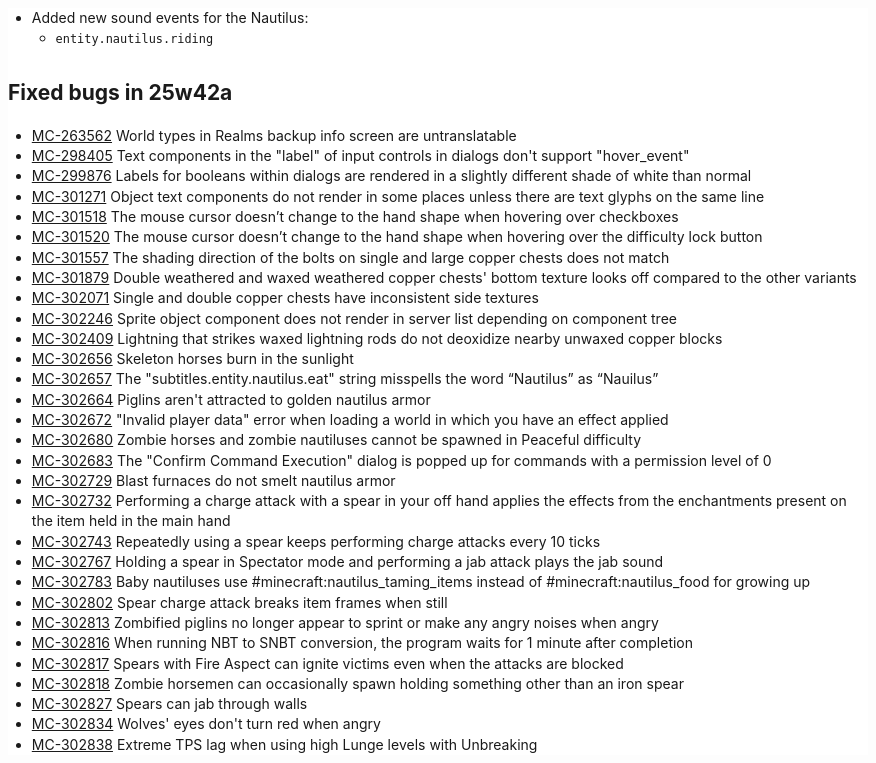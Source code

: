 -   Added new sound events for the Nautilus:
    -   `entity.nautilus.riding`

## Fixed bugs in 25w42a

-   [MC-263562](https://bugs.mojang.com/browse/MC-263562) World types in Realms backup info screen are untranslatable
-   [MC-298405](https://bugs.mojang.com/browse/MC-298405) Text components in the "label" of input controls in dialogs don't support "hover\_event"
-   [MC-299876](https://bugs.mojang.com/browse/MC-299876) Labels for booleans within dialogs are rendered in a slightly different shade of white than normal
-   [MC-301271](https://bugs.mojang.com/browse/MC-301271) Object text components do not render in some places unless there are text glyphs on the same line
-   [MC-301518](https://bugs.mojang.com/browse/MC-301518) The mouse cursor doesn’t change to the hand shape when hovering over checkboxes
-   [MC-301520](https://bugs.mojang.com/browse/MC-301520) The mouse cursor doesn’t change to the hand shape when hovering over the difficulty lock button
-   [MC-301557](https://bugs.mojang.com/browse/MC-301557) The shading direction of the bolts on single and large copper chests does not match
-   [MC-301879](https://bugs.mojang.com/browse/MC-301879) Double weathered and waxed weathered copper chests' bottom texture looks off compared to the other variants
-   [MC-302071](https://bugs.mojang.com/browse/MC-302071) Single and double copper chests have inconsistent side textures
-   [MC-302246](https://bugs.mojang.com/browse/MC-302246) Sprite object component does not render in server list depending on component tree
-   [MC-302409](https://bugs.mojang.com/browse/MC-302409) Lightning that strikes waxed lightning rods do not deoxidize nearby unwaxed copper blocks
-   [MC-302656](https://bugs.mojang.com/browse/MC-302656) Skeleton horses burn in the sunlight
-   [MC-302657](https://bugs.mojang.com/browse/MC-302657) The "subtitles.entity.nautilus.eat" string misspells the word “Nautilus” as “Nauilus”
-   [MC-302664](https://bugs.mojang.com/browse/MC-302664) Piglins aren't attracted to golden nautilus armor
-   [MC-302672](https://bugs.mojang.com/browse/MC-302672) "Invalid player data" error when loading a world in which you have an effect applied
-   [MC-302680](https://bugs.mojang.com/browse/MC-302680) Zombie horses and zombie nautiluses cannot be spawned in Peaceful difficulty
-   [MC-302683](https://bugs.mojang.com/browse/MC-302683) The "Confirm Command Execution" dialog is popped up for commands with a permission level of 0
-   [MC-302729](https://bugs.mojang.com/browse/MC-302729) Blast furnaces do not smelt nautilus armor
-   [MC-302732](https://bugs.mojang.com/browse/MC-302732) Performing a charge attack with a spear in your off hand applies the effects from the enchantments present on the item held in the main hand
-   [MC-302743](https://bugs.mojang.com/browse/MC-302743) Repeatedly using a spear keeps performing charge attacks every 10 ticks
-   [MC-302767](https://bugs.mojang.com/browse/MC-302767) Holding a spear in Spectator mode and performing a jab attack plays the jab sound
-   [MC-302783](https://bugs.mojang.com/browse/MC-302783) Baby nautiluses use #minecraft:nautilus\_taming\_items instead of #minecraft:nautilus\_food for growing up
-   [MC-302802](https://bugs.mojang.com/browse/MC-302802) Spear charge attack breaks item frames when still
-   [MC-302813](https://bugs.mojang.com/browse/MC-302813) Zombified piglins no longer appear to sprint or make any angry noises when angry
-   [MC-302816](https://bugs.mojang.com/browse/MC-302816) When running NBT to SNBT conversion, the program waits for 1 minute after completion
-   [MC-302817](https://bugs.mojang.com/browse/MC-302817) Spears with Fire Aspect can ignite victims even when the attacks are blocked
-   [MC-302818](https://bugs.mojang.com/browse/MC-302818) Zombie horsemen can occasionally spawn holding something other than an iron spear
-   [MC-302827](https://bugs.mojang.com/browse/MC-302827) Spears can jab through walls
-   [MC-302834](https://bugs.mojang.com/browse/MC-302834) Wolves' eyes don't turn red when angry
-   [MC-302838](https://bugs.mojang.com/browse/MC-302838) Extreme TPS lag when using high Lunge levels with Unbreaking